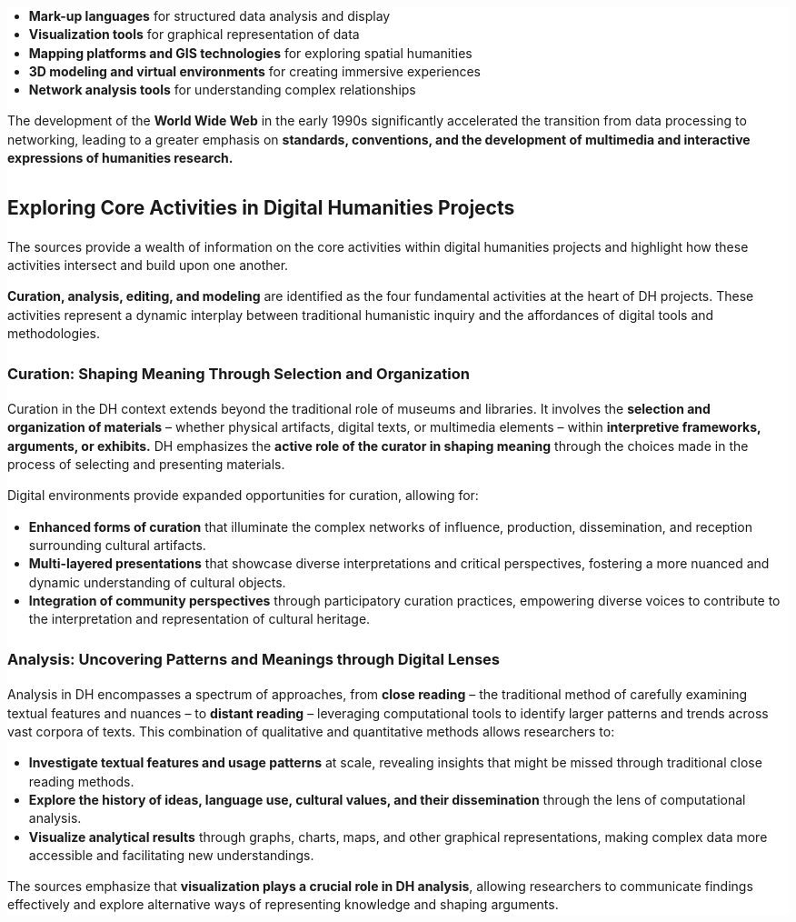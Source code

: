 - **Mark-up languages** for structured data analysis and display
- **Visualization tools** for graphical representation of data
- **Mapping platforms and GIS technologies** for exploring spatial humanities
- **3D modeling and virtual environments** for creating immersive experiences
- **Network analysis tools** for understanding complex relationships

The development of the **World Wide Web** in the early 1990s significantly accelerated the transition from data processing to networking, leading to a greater emphasis on **standards, conventions, and the development of multimedia and interactive expressions of humanities research.**


## Exploring Core Activities in Digital Humanities Projects

The sources provide a wealth of information on the core activities within digital humanities projects and highlight how these activities intersect and build upon one another.

**Curation, analysis, editing, and modeling** are identified as the four fundamental activities at the heart of DH projects. These activities represent a dynamic interplay between traditional humanistic inquiry and the affordances of digital tools and methodologies.

### Curation: Shaping Meaning Through Selection and Organization

Curation in the DH context extends beyond the traditional role of museums and libraries. It involves the **selection and organization of materials** – whether physical artifacts, digital texts, or multimedia elements – within **interpretive frameworks, arguments, or exhibits.** DH emphasizes the **active role of the curator in shaping meaning** through the choices made in the process of selecting and presenting materials.

Digital environments provide expanded opportunities for curation, allowing for:

- **Enhanced forms of curation** that illuminate the complex networks of influence, production, dissemination, and reception surrounding cultural artifacts.
- **Multi-layered presentations** that showcase diverse interpretations and critical perspectives, fostering a more nuanced and dynamic understanding of cultural objects.
- **Integration of community perspectives** through participatory curation practices, empowering diverse voices to contribute to the interpretation and representation of cultural heritage.

### Analysis: Uncovering Patterns and Meanings through Digital Lenses

Analysis in DH encompasses a spectrum of approaches, from **close reading** – the traditional method of carefully examining textual features and nuances – to **distant reading** – leveraging computational tools to identify larger patterns and trends across vast corpora of texts. This combination of qualitative and quantitative methods allows researchers to:

- **Investigate textual features and usage patterns** at scale, revealing insights that might be missed through traditional close reading methods.
- **Explore the history of ideas, language use, cultural values, and their dissemination** through the lens of computational analysis.
- **Visualize analytical results** through graphs, charts, maps, and other graphical representations, making complex data more accessible and facilitating new understandings.

The sources emphasize that **visualization plays a crucial role in DH analysis**, allowing researchers to communicate findings effectively and explore alternative ways of representing knowledge and shaping arguments.
